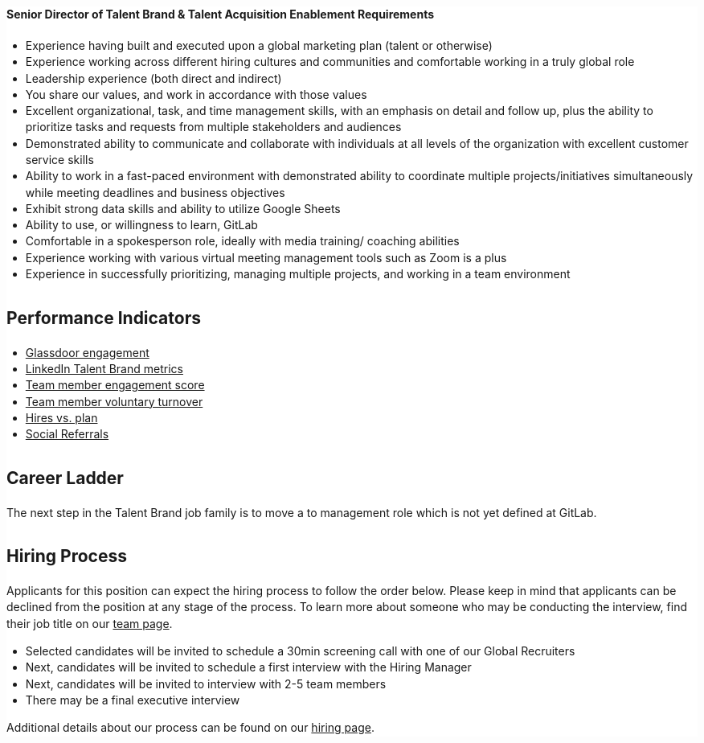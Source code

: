 #### Senior Director of Talent Brand & Talent Acquisition Enablement Requirements

* Experience having built and executed upon a global marketing plan (talent or otherwise)
* Experience working across different hiring cultures and communities and comfortable working in a truly global role
* Leadership experience (both direct and indirect)
* You share our values, and work in accordance with those values
* Excellent organizational, task, and time management skills, with an emphasis on detail and follow up, plus the ability to prioritize tasks and requests from multiple stakeholders and audiences
* Demonstrated ability to communicate and collaborate with individuals at all levels of the organization with excellent customer service skills
* Ability to work in a fast-paced environment with demonstrated ability to coordinate multiple projects/initiatives simultaneously while meeting deadlines and business objectives
* Exhibit strong data skills and ability to utilize Google Sheets
* Ability to use, or willingness to learn, GitLab
* Comfortable in a spokesperson role, ideally with media training/ coaching abilities
* Experience working with various virtual meeting management tools such as Zoom is a plus
* Experience in successfully prioritizing, managing multiple projects, and working in a team environment

## Performance Indicators
 
- [Glassdoor engagement](/handbook/people-group/employment-branding/#glassdoor-engagement)
- [LinkedIn Talent Brand metrics](/handbook/people-group/employment-branding/#linkedin-talent-brand-metrics)
- [Team member engagement score](/handbook/people-group/employment-branding/#team-member-engagement-score)
- [Team member voluntary turnover](/handbook/people-group/people-group-metrics/#team-member-voluntary-turnover)
- [Hires vs. plan](/#hires-vs-plan)
- [Social Referrals](https://about.gitlab.com/#social-referrals)
 
## Career Ladder
 
The next step in the Talent Brand job family is to move a to management role which is not yet defined at GitLab.
 
## Hiring Process
 
Applicants for this position can expect the hiring process to follow the order below. Please keep in mind that applicants can be declined from the position at any stage of the process. To learn more about someone who may be conducting the interview, find their job title on our [team page](https://about.gitlab.com/company/team/).
 
* Selected candidates will be invited to schedule a 30min screening call with one of our Global Recruiters
* Next, candidates will be invited to schedule a first interview with the Hiring Manager
* Next, candidates will be invited to interview with 2-5 team members
* There may be a final executive interview
 
Additional details about our process can be found on our [hiring page](https://about.gitlab.com/handbook/hiring/).
